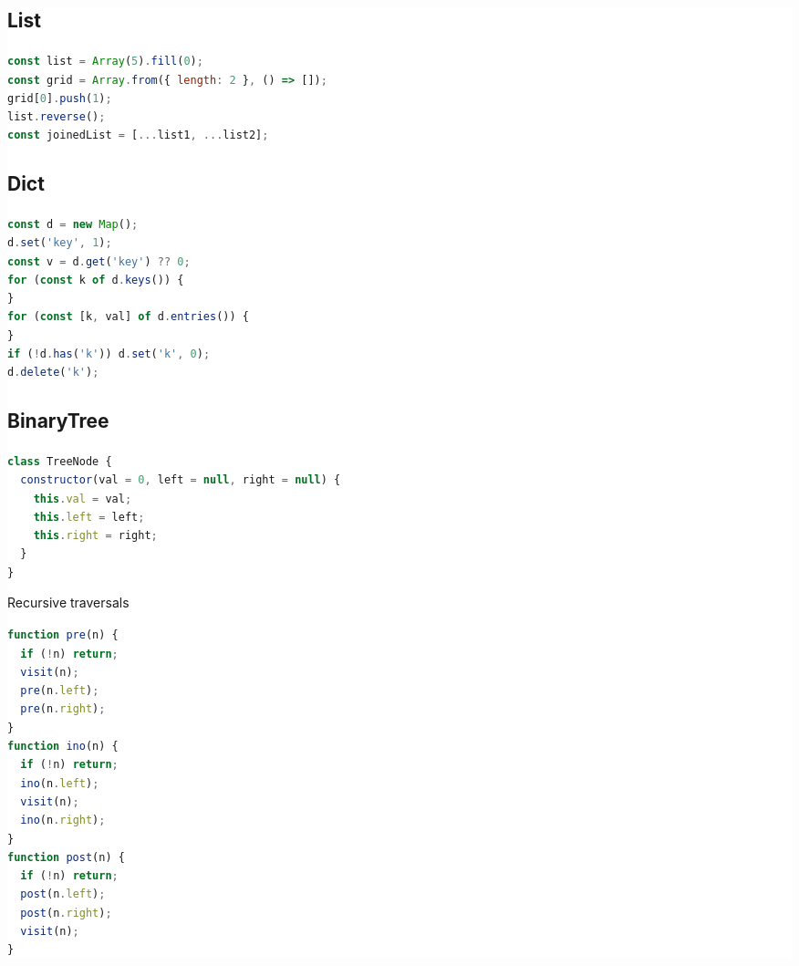 ## List

```js
const list = Array(5).fill(0);
const grid = Array.from({ length: 2 }, () => []);
grid[0].push(1);
list.reverse();
const joinedList = [...list1, ...list2];
```

## Dict

```js
const d = new Map();
d.set('key', 1);
const v = d.get('key') ?? 0;
for (const k of d.keys()) {
}
for (const [k, val] of d.entries()) {
}
if (!d.has('k')) d.set('k', 0);
d.delete('k');
```

## BinaryTree

```js
class TreeNode {
  constructor(val = 0, left = null, right = null) {
    this.val = val;
    this.left = left;
    this.right = right;
  }
}
```

Recursive traversals

```js
function pre(n) {
  if (!n) return;
  visit(n);
  pre(n.left);
  pre(n.right);
}
function ino(n) {
  if (!n) return;
  ino(n.left);
  visit(n);
  ino(n.right);
}
function post(n) {
  if (!n) return;
  post(n.left);
  post(n.right);
  visit(n);
}
```
